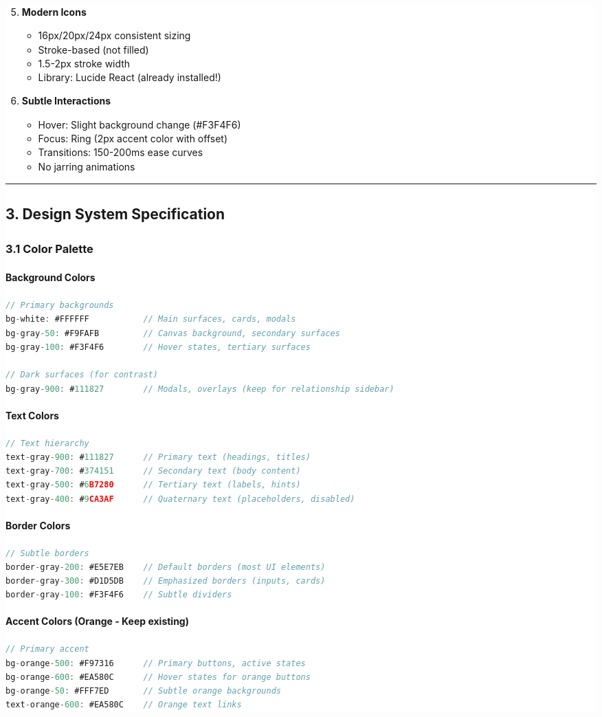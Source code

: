 5. **Modern Icons**
   - 16px/20px/24px consistent sizing
   - Stroke-based (not filled)
   - 1.5-2px stroke width
   - Library: Lucide React (already installed!)

6. **Subtle Interactions**
   - Hover: Slight background change (#F3F4F6)
   - Focus: Ring (2px accent color with offset)
   - Transitions: 150-200ms ease curves
   - No jarring animations

---

## 3. Design System Specification

### 3.1 Color Palette

#### Background Colors
```typescript
// Primary backgrounds
bg-white: #FFFFFF           // Main surfaces, cards, modals
bg-gray-50: #F9FAFB         // Canvas background, secondary surfaces
bg-gray-100: #F3F4F6        // Hover states, tertiary surfaces

// Dark surfaces (for contrast)
bg-gray-900: #111827        // Modals, overlays (keep for relationship sidebar)
```

#### Text Colors
```typescript
// Text hierarchy
text-gray-900: #111827      // Primary text (headings, titles)
text-gray-700: #374151      // Secondary text (body content)
text-gray-500: #6B7280      // Tertiary text (labels, hints)
text-gray-400: #9CA3AF      // Quaternary text (placeholders, disabled)
```

#### Border Colors
```typescript
// Subtle borders
border-gray-200: #E5E7EB    // Default borders (most UI elements)
border-gray-300: #D1D5DB    // Emphasized borders (inputs, cards)
border-gray-100: #F3F4F6    // Subtle dividers
```

#### Accent Colors (Orange - Keep existing)
```typescript
// Primary accent
bg-orange-500: #F97316      // Primary buttons, active states
bg-orange-600: #EA580C      // Hover states for orange buttons
bg-orange-50: #FFF7ED       // Subtle orange backgrounds
text-orange-600: #EA580C    // Orange text links
```
